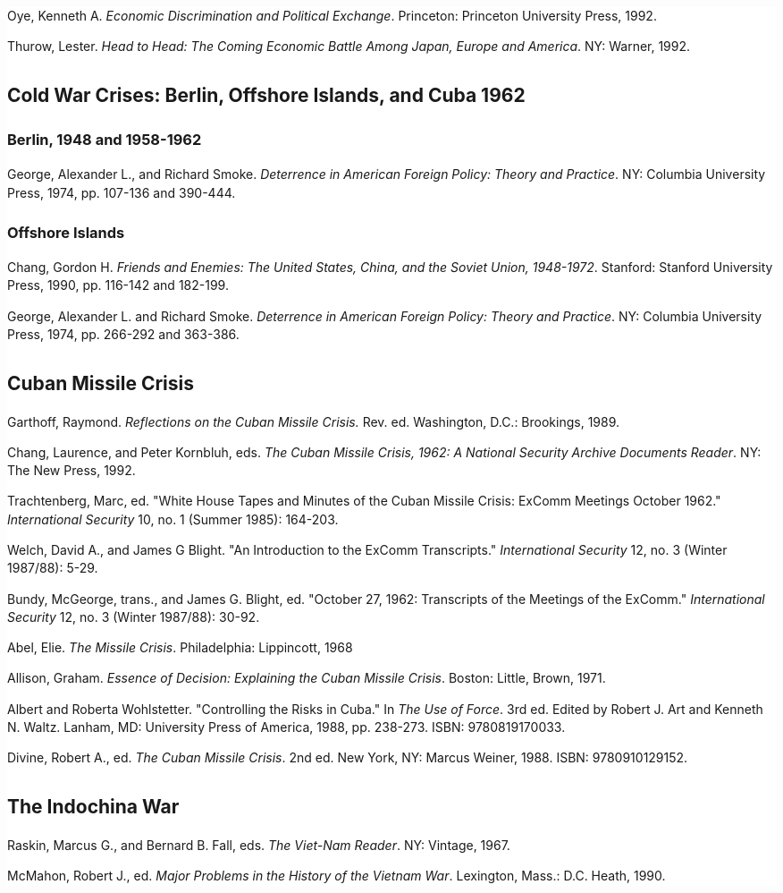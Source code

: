 Oye, Kenneth A. *Economic Discrimination and Political Exchange*. Princeton: Princeton University Press, 1992.

Thurow, Lester. *Head to Head: The Coming Economic Battle Among Japan, Europe and America*. NY: Warner, 1992.

## Cold War Crises: Berlin, Offshore Islands, and Cuba 1962

### Berlin, 1948 and 1958-1962

George, Alexander L., and Richard Smoke. *Deterrence in American Foreign Policy: Theory and Practice*. NY: Columbia University Press, 1974, pp. 107-136 and 390-444.

### Offshore Islands

Chang, Gordon H. *Friends and Enemies: The United States, China, and the Soviet Union, 1948-1972*. Stanford: Stanford University Press, 1990, pp. 116-142 and 182-199.

George, Alexander L. and Richard Smoke. *Deterrence in American Foreign Policy: Theory and Practice*. NY: Columbia University Press, 1974, pp. 266-292 and 363-386.

## Cuban Missile Crisis

Garthoff, Raymond. *Reflections on the Cuban Missile Crisis.* Rev. ed. Washington, D.C.: Brookings, 1989.

Chang, Laurence, and Peter Kornbluh, eds. *The Cuban Missile Crisis, 1962: A National Security Archive Documents Reader*. NY: The New Press, 1992.

Trachtenberg, Marc, ed. "White House Tapes and Minutes of the Cuban Missile Crisis: ExComm Meetings October 1962." *International Security* 10, no. 1 (Summer 1985): 164-203.

Welch, David A., and James G Blight. "An Introduction to the ExComm Transcripts." *International Security* 12, no. 3 (Winter 1987/88): 5-29.

Bundy, McGeorge, trans., and James G. Blight, ed. "October 27, 1962: Transcripts of the Meetings of the ExComm." *International Security* 12, no. 3 (Winter 1987/88): 30-92.

Abel, Elie. *The Missile Crisis*. Philadelphia: Lippincott, 1968

Allison, Graham. *Essence of Decision: Explaining the Cuban Missile Crisis*. Boston: Little, Brown, 1971.

Albert and Roberta Wohlstetter. "Controlling the Risks in Cuba." In *The Use of Force*. 3rd ed. Edited by Robert J. Art and Kenneth N. Waltz. Lanham, MD: University Press of America, 1988, pp. 238-273. ISBN: 9780819170033.

Divine, Robert A., ed. *The Cuban Missile Crisis*. 2nd ed. New York, NY: Marcus Weiner, 1988. ISBN: 9780910129152.

## The Indochina War

Raskin, Marcus G., and Bernard B. Fall, eds. *The Viet-Nam Reader*. NY: Vintage, 1967.

McMahon, Robert J., ed. *Major Problems in the History of the Vietnam War*. Lexington, Mass.: D.C. Heath, 1990.
